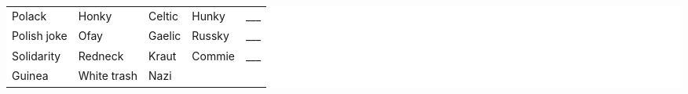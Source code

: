   </i>
 </p>
<table border="0">
  <tr>
   <td>
    Polack
   </td>
   <td>
    Honky
   </td>
   <td>
    Celtic
   </td>
   <td>
    Hunky
   </td>
   <td>
    ___
   </td>
  </tr>
  <tr>
   <td>
    Polish joke
   </td>
   <td>
    Ofay
   </td>
   <td>
    Gaelic
   </td>
   <td>
    Russky
   </td>
   <td>
    ___
   </td>
  </tr>
  <tr>
   <td>
    Solidarity
   </td>
   <td>
    Redneck
   </td>
   <td>
    Kraut
   </td>
   <td>
    Commie
   </td>
   <td>
    ___
   </td>
  </tr>
  <tr>
   <td>
    Guinea
   </td>
   <td>
    White trash
   </td>
   <td>
    Nazi